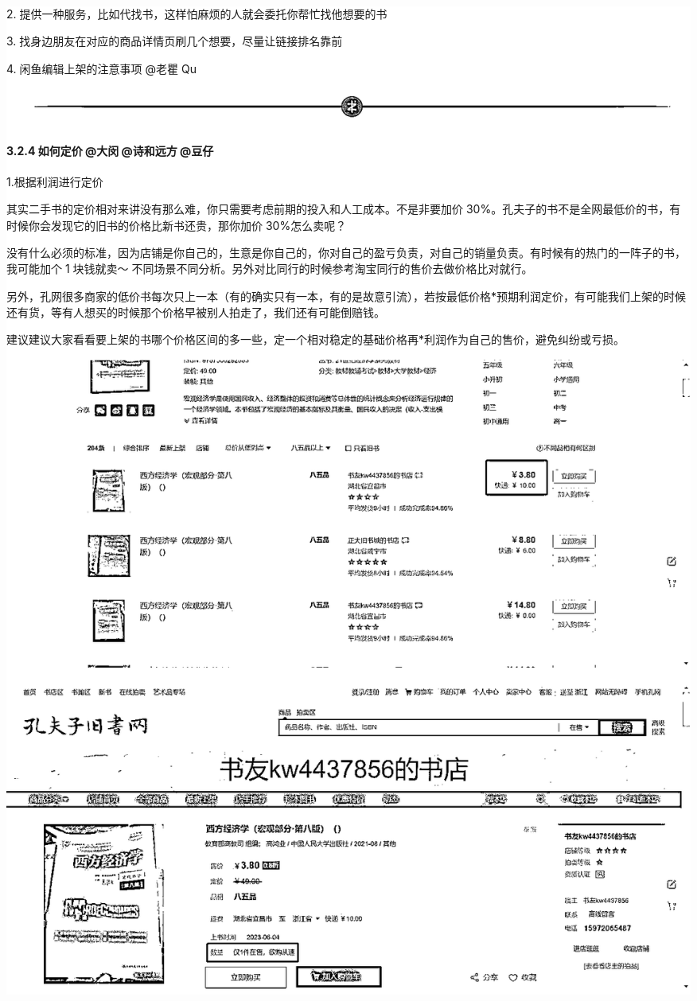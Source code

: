 2\. 提供一种服务，比如代找书，这样怕麻烦的人就会委托你帮忙找他想要的书

3\. 找身边朋友在对应的商品详情页刷几个想要，尽量让链接排名靠前

4\. 闲鱼编辑上架的注意事项 @老瞿 Qu

![](img/4eac852f40f35f4c63c1bcef9f2fefb8.png)

#### 3.2.4 如何定价 @大闵 @诗和远方 @豆仔

1.根据利润进行定价

其实二手书的定价相对来讲没有那么难，你只需要考虑前期的投入和人工成本。不是非要加价 30%。孔夫子的书不是全网最低价的书，有时候你会发现它的旧书的价格比新书还贵，那你加价 30%怎么卖呢？

没有什么必须的标准，因为店铺是你自己的，生意是你自己的，你对自己的盈亏负责，对自己的销量负责。有时候有的热门的一阵子的书，我可能加个 1 块钱就卖～ 不同场景不同分析。另外对比同行的时候参考淘宝同行的售价去做价格比对就行。

另外，孔网很多商家的低价书每次只上一本（有的确实只有一本，有的是故意引流），若按最低价格*预期利润定价，有可能我们上架的时候还有货，等有人想买的时候那个价格早被别人拍走了，我们还有可能倒赔钱。

建议建议大家看看要上架的书哪个价格区间的多一些，定一个相对稳定的基础价格再*利润作为自己的售价，避免纠纷或亏损。

![](img/f761017f32aea737db44908993b7df2a.png)

![](img/e185ed98bd6c85f944caee66294ccf0e.png)
